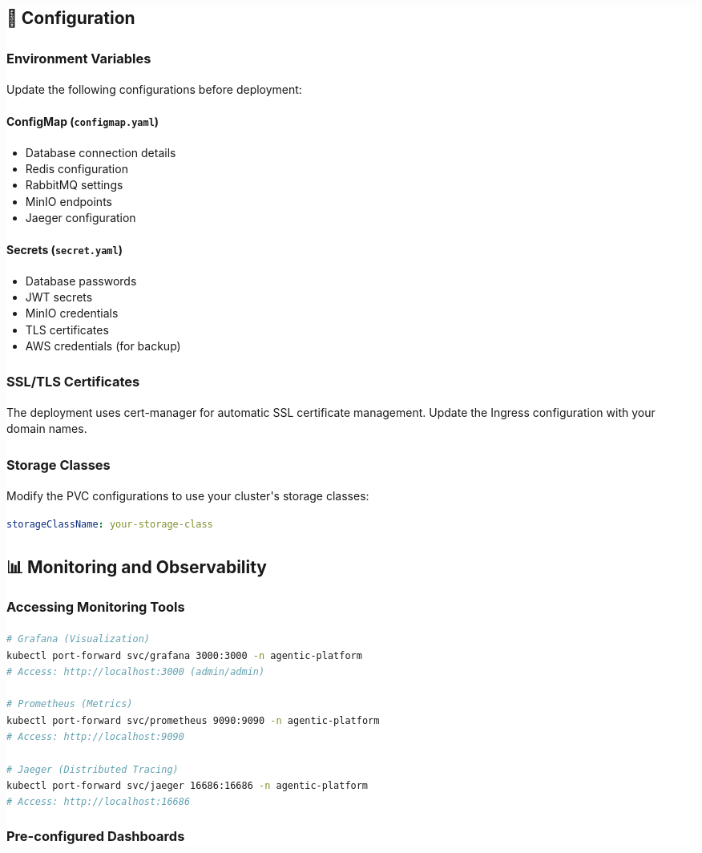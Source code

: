 ## 🔧 Configuration

### Environment Variables

Update the following configurations before deployment:

#### ConfigMap (`configmap.yaml`)
- Database connection details
- Redis configuration
- RabbitMQ settings
- MinIO endpoints
- Jaeger configuration

#### Secrets (`secret.yaml`)
- Database passwords
- JWT secrets
- MinIO credentials
- TLS certificates
- AWS credentials (for backup)

### SSL/TLS Certificates

The deployment uses cert-manager for automatic SSL certificate management. Update the Ingress configuration with your domain names.

### Storage Classes

Modify the PVC configurations to use your cluster's storage classes:

```yaml
storageClassName: your-storage-class
```

## 📊 Monitoring and Observability

### Accessing Monitoring Tools

```bash
# Grafana (Visualization)
kubectl port-forward svc/grafana 3000:3000 -n agentic-platform
# Access: http://localhost:3000 (admin/admin)

# Prometheus (Metrics)
kubectl port-forward svc/prometheus 9090:9090 -n agentic-platform
# Access: http://localhost:9090

# Jaeger (Distributed Tracing)
kubectl port-forward svc/jaeger 16686:16686 -n agentic-platform
# Access: http://localhost:16686
```

### Pre-configured Dashboards
